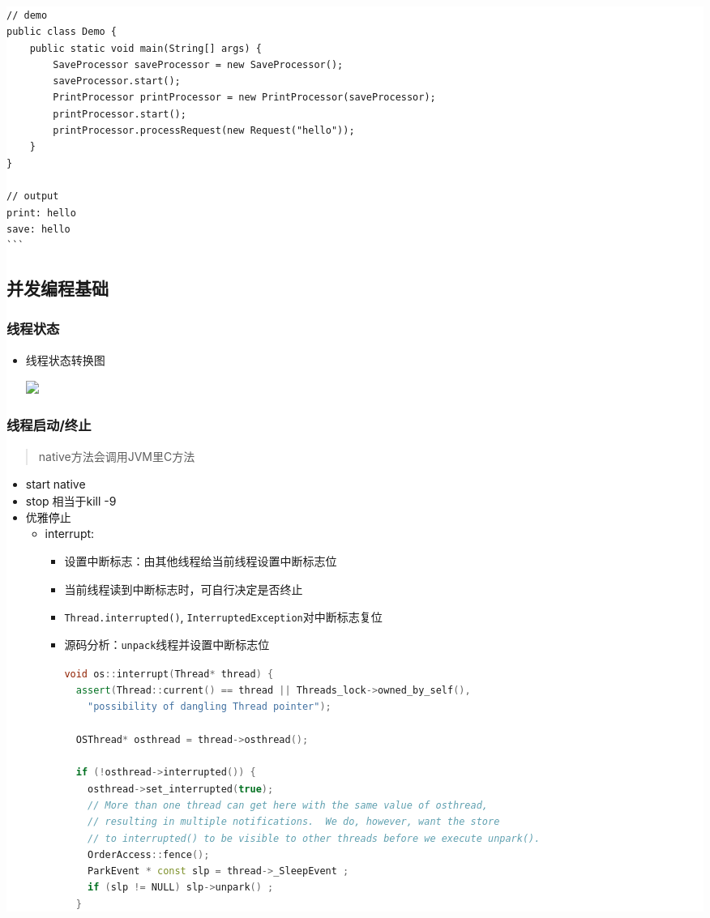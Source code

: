     // demo
    public class Demo {
        public static void main(String[] args) {
            SaveProcessor saveProcessor = new SaveProcessor();
            saveProcessor.start();
            PrintProcessor printProcessor = new PrintProcessor(saveProcessor);
            printProcessor.start();
            printProcessor.processRequest(new Request("hello"));
        }
    }
    
    // output
    print: hello
    save: hello
    ```
## 并发编程基础

### 线程状态

- 线程状态转换图

  ![](https://github.com/jj2015wing/images/blob/master/thread_status.png)

### 线程启动/终止

> native方法会调用JVM里C方法

- start native
- stop 相当于kill -9
- 优雅停止
  - interrupt:
    - 设置中断标志：由其他线程给当前线程设置中断标志位

    - 当前线程读到中断标志时，可自行决定是否终止

    - `Thread.interrupted()`, `InterruptedException`对中断标志复位

    - 源码分析：`unpack`线程并设置中断标志位

      ```c++
      void os::interrupt(Thread* thread) {
        assert(Thread::current() == thread || Threads_lock->owned_by_self(),
          "possibility of dangling Thread pointer");
      
        OSThread* osthread = thread->osthread();
      
        if (!osthread->interrupted()) {
          osthread->set_interrupted(true);
          // More than one thread can get here with the same value of osthread,
          // resulting in multiple notifications.  We do, however, want the store
          // to interrupted() to be visible to other threads before we execute unpark().
          OrderAccess::fence();
          ParkEvent * const slp = thread->_SleepEvent ;
          if (slp != NULL) slp->unpark() ;
        }
      